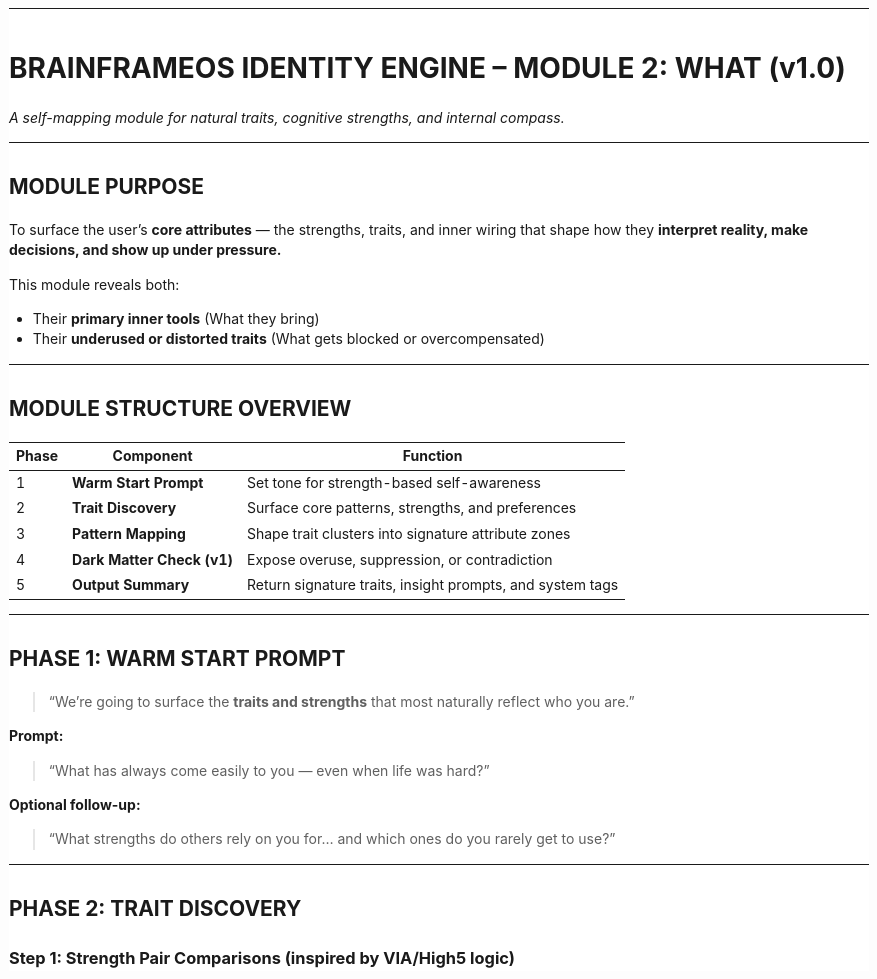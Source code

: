 * * *

**BRAINFRAMEOS IDENTITY ENGINE – MODULE 2: WHAT (v1.0)**
========================================================

_A self-mapping module for natural traits, cognitive strengths, and internal compass._

* * *

**MODULE PURPOSE**
------------------

To surface the user’s **core attributes** — the strengths, traits, and inner wiring that shape how they **interpret reality, make decisions, and show up under pressure.**

This module reveals both:

*   Their **primary inner tools** (What they bring)
*   Their **underused or distorted traits** (What gets blocked or overcompensated)

* * *

**MODULE STRUCTURE OVERVIEW**
-----------------------------

| Phase | Component | Function |
| --- | --- | --- |
| 1 | **Warm Start Prompt** | Set tone for strength-based self-awareness |
| 2 | **Trait Discovery** | Surface core patterns, strengths, and preferences |
| 3 | **Pattern Mapping** | Shape trait clusters into signature attribute zones |
| 4 | **Dark Matter Check (v1)** | Expose overuse, suppression, or contradiction |
| 5 | **Output Summary** | Return signature traits, insight prompts, and system tags |

* * *

**PHASE 1: WARM START PROMPT**
------------------------------

> “We’re going to surface the **traits and strengths** that most naturally reflect who you are.”

**Prompt:**

> “What has always come easily to you — even when life was hard?”

**Optional follow-up:**

> “What strengths do others rely on you for… and which ones do you rarely get to use?”

* * *

**PHASE 2: TRAIT DISCOVERY**
----------------------------

### **Step 1: Strength Pair Comparisons (inspired by VIA/High5 logic)**
